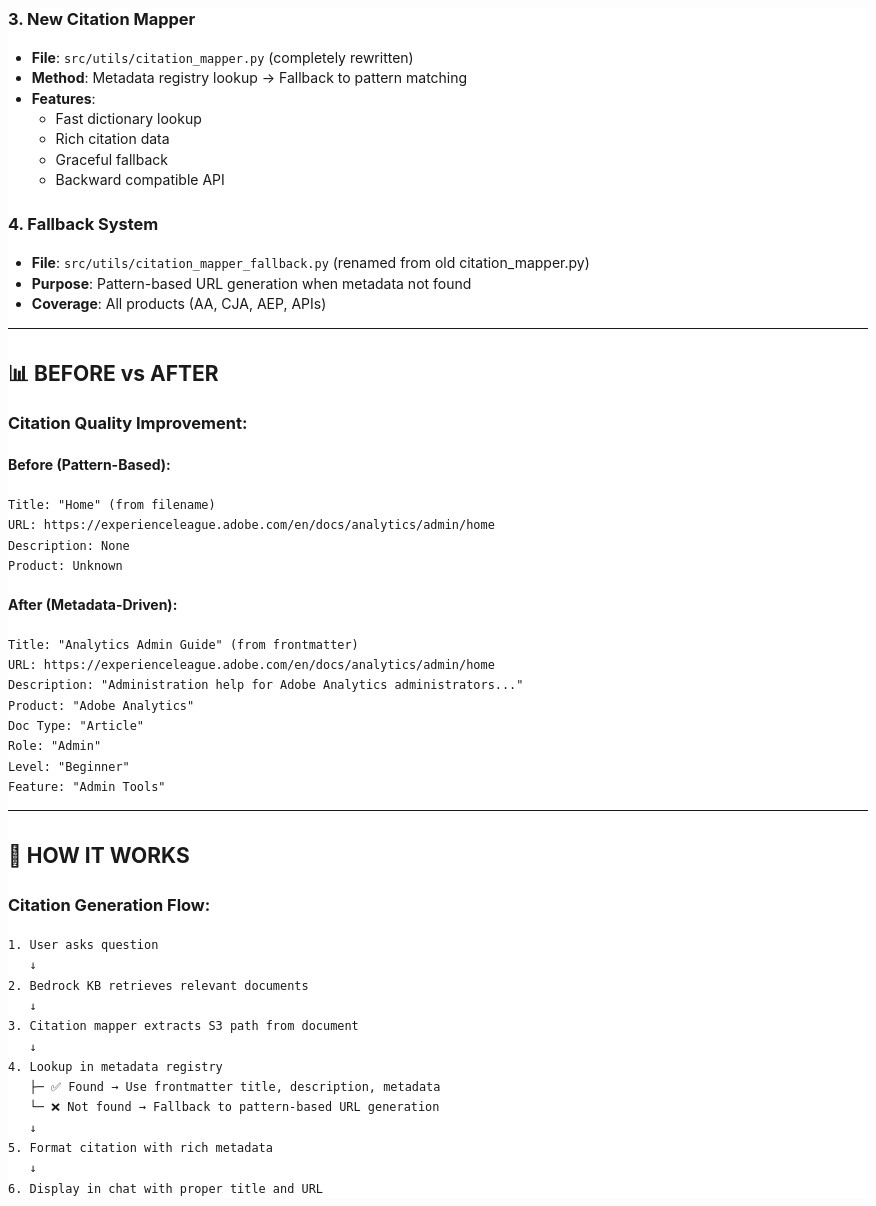 ### 3. New Citation Mapper
- **File**: `src/utils/citation_mapper.py` (completely rewritten)
- **Method**: Metadata registry lookup → Fallback to pattern matching
- **Features**:
  - Fast dictionary lookup
  - Rich citation data
  - Graceful fallback
  - Backward compatible API

### 4. Fallback System
- **File**: `src/utils/citation_mapper_fallback.py` (renamed from old citation_mapper.py)
- **Purpose**: Pattern-based URL generation when metadata not found
- **Coverage**: All products (AA, CJA, AEP, APIs)

---

## 📊 BEFORE vs AFTER

### Citation Quality Improvement:

#### **Before (Pattern-Based)**:
```
Title: "Home" (from filename)
URL: https://experienceleague.adobe.com/en/docs/analytics/admin/home
Description: None
Product: Unknown
```

#### **After (Metadata-Driven)**:
```
Title: "Analytics Admin Guide" (from frontmatter)
URL: https://experienceleague.adobe.com/en/docs/analytics/admin/home
Description: "Administration help for Adobe Analytics administrators..."
Product: "Adobe Analytics"
Doc Type: "Article"
Role: "Admin"
Level: "Beginner"
Feature: "Admin Tools"
```

---

## 🚀 HOW IT WORKS

### Citation Generation Flow:

```
1. User asks question
   ↓
2. Bedrock KB retrieves relevant documents
   ↓
3. Citation mapper extracts S3 path from document
   ↓
4. Lookup in metadata registry
   ├─ ✅ Found → Use frontmatter title, description, metadata
   └─ ❌ Not found → Fallback to pattern-based URL generation
   ↓
5. Format citation with rich metadata
   ↓
6. Display in chat with proper title and URL
```
